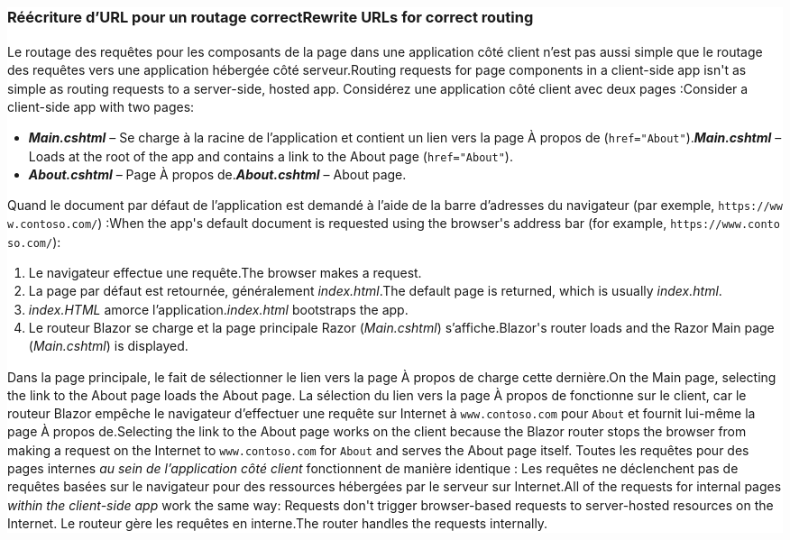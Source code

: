 ### <a name="rewrite-urls-for-correct-routing"></a><span data-ttu-id="887a3-156">Réécriture d’URL pour un routage correct</span><span class="sxs-lookup"><span data-stu-id="887a3-156">Rewrite URLs for correct routing</span></span>

<span data-ttu-id="887a3-157">Le routage des requêtes pour les composants de la page dans une application côté client n’est pas aussi simple que le routage des requêtes vers une application hébergée côté serveur.</span><span class="sxs-lookup"><span data-stu-id="887a3-157">Routing requests for page components in a client-side app isn't as simple as routing requests to a server-side, hosted app.</span></span> <span data-ttu-id="887a3-158">Considérez une application côté client avec deux pages :</span><span class="sxs-lookup"><span data-stu-id="887a3-158">Consider a client-side app with two pages:</span></span>

* <span data-ttu-id="887a3-159">**_Main.cshtml_** &ndash; Se charge à la racine de l’application et contient un lien vers la page À propos de (`href="About"`).</span><span class="sxs-lookup"><span data-stu-id="887a3-159">**_Main.cshtml_** &ndash; Loads at the root of the app and contains a link to the About page (`href="About"`).</span></span>
* <span data-ttu-id="887a3-160">**_About.cshtml_** &ndash; Page À propos de.</span><span class="sxs-lookup"><span data-stu-id="887a3-160">**_About.cshtml_** &ndash; About page.</span></span>

<span data-ttu-id="887a3-161">Quand le document par défaut de l’application est demandé à l’aide de la barre d’adresses du navigateur (par exemple, `https://www.contoso.com/`) :</span><span class="sxs-lookup"><span data-stu-id="887a3-161">When the app's default document is requested using the browser's address bar (for example, `https://www.contoso.com/`):</span></span>

1. <span data-ttu-id="887a3-162">Le navigateur effectue une requête.</span><span class="sxs-lookup"><span data-stu-id="887a3-162">The browser makes a request.</span></span>
1. <span data-ttu-id="887a3-163">La page par défaut est retournée, généralement *index.html*.</span><span class="sxs-lookup"><span data-stu-id="887a3-163">The default page is returned, which is usually *index.html*.</span></span>
1. <span data-ttu-id="887a3-164">*index.HTML* amorce l’application.</span><span class="sxs-lookup"><span data-stu-id="887a3-164">*index.html* bootstraps the app.</span></span>
1. <span data-ttu-id="887a3-165">Le routeur Blazor se charge et la page principale Razor (*Main.cshtml*) s’affiche.</span><span class="sxs-lookup"><span data-stu-id="887a3-165">Blazor's router loads and the Razor Main page (*Main.cshtml*) is displayed.</span></span>

<span data-ttu-id="887a3-166">Dans la page principale, le fait de sélectionner le lien vers la page À propos de charge cette dernière.</span><span class="sxs-lookup"><span data-stu-id="887a3-166">On the Main page, selecting the link to the About page loads the About page.</span></span> <span data-ttu-id="887a3-167">La sélection du lien vers la page À propos de fonctionne sur le client, car le routeur Blazor empêche le navigateur d’effectuer une requête sur Internet à `www.contoso.com` pour `About` et fournit lui-même la page À propos de.</span><span class="sxs-lookup"><span data-stu-id="887a3-167">Selecting the link to the About page works on the client because the Blazor router stops the browser from making a request on the Internet to `www.contoso.com` for `About` and serves the About page itself.</span></span> <span data-ttu-id="887a3-168">Toutes les requêtes pour des pages internes *au sein de l’application côté client* fonctionnent de manière identique : Les requêtes ne déclenchent pas de requêtes basées sur le navigateur pour des ressources hébergées par le serveur sur Internet.</span><span class="sxs-lookup"><span data-stu-id="887a3-168">All of the requests for internal pages *within the client-side app* work the same way: Requests don't trigger browser-based requests to server-hosted resources on the Internet.</span></span> <span data-ttu-id="887a3-169">Le routeur gère les requêtes en interne.</span><span class="sxs-lookup"><span data-stu-id="887a3-169">The router handles the requests internally.</span></span>
